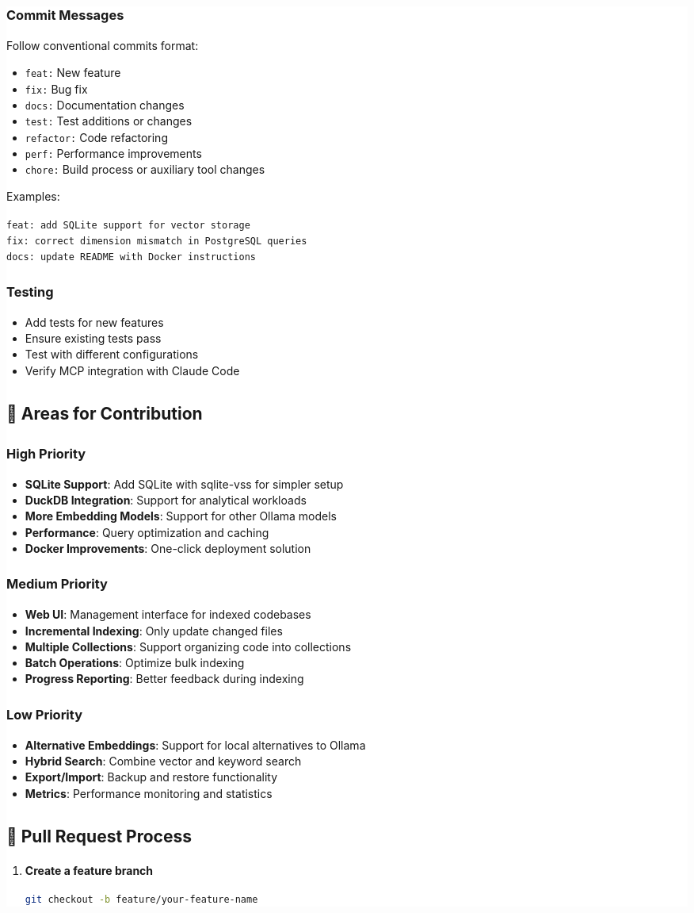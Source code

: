 ### Commit Messages
Follow conventional commits format:
- `feat:` New feature
- `fix:` Bug fix
- `docs:` Documentation changes
- `test:` Test additions or changes
- `refactor:` Code refactoring
- `perf:` Performance improvements
- `chore:` Build process or auxiliary tool changes

Examples:
```
feat: add SQLite support for vector storage
fix: correct dimension mismatch in PostgreSQL queries
docs: update README with Docker instructions
```

### Testing
- Add tests for new features
- Ensure existing tests pass
- Test with different configurations
- Verify MCP integration with Claude Code

## 🎁 Areas for Contribution

### High Priority
- **SQLite Support**: Add SQLite with sqlite-vss for simpler setup
- **DuckDB Integration**: Support for analytical workloads
- **More Embedding Models**: Support for other Ollama models
- **Performance**: Query optimization and caching
- **Docker Improvements**: One-click deployment solution

### Medium Priority
- **Web UI**: Management interface for indexed codebases
- **Incremental Indexing**: Only update changed files
- **Multiple Collections**: Support organizing code into collections
- **Batch Operations**: Optimize bulk indexing
- **Progress Reporting**: Better feedback during indexing

### Low Priority
- **Alternative Embeddings**: Support for local alternatives to Ollama
- **Hybrid Search**: Combine vector and keyword search
- **Export/Import**: Backup and restore functionality
- **Metrics**: Performance monitoring and statistics

## 🔄 Pull Request Process

1. **Create a feature branch**
   ```bash
   git checkout -b feature/your-feature-name
   ```
